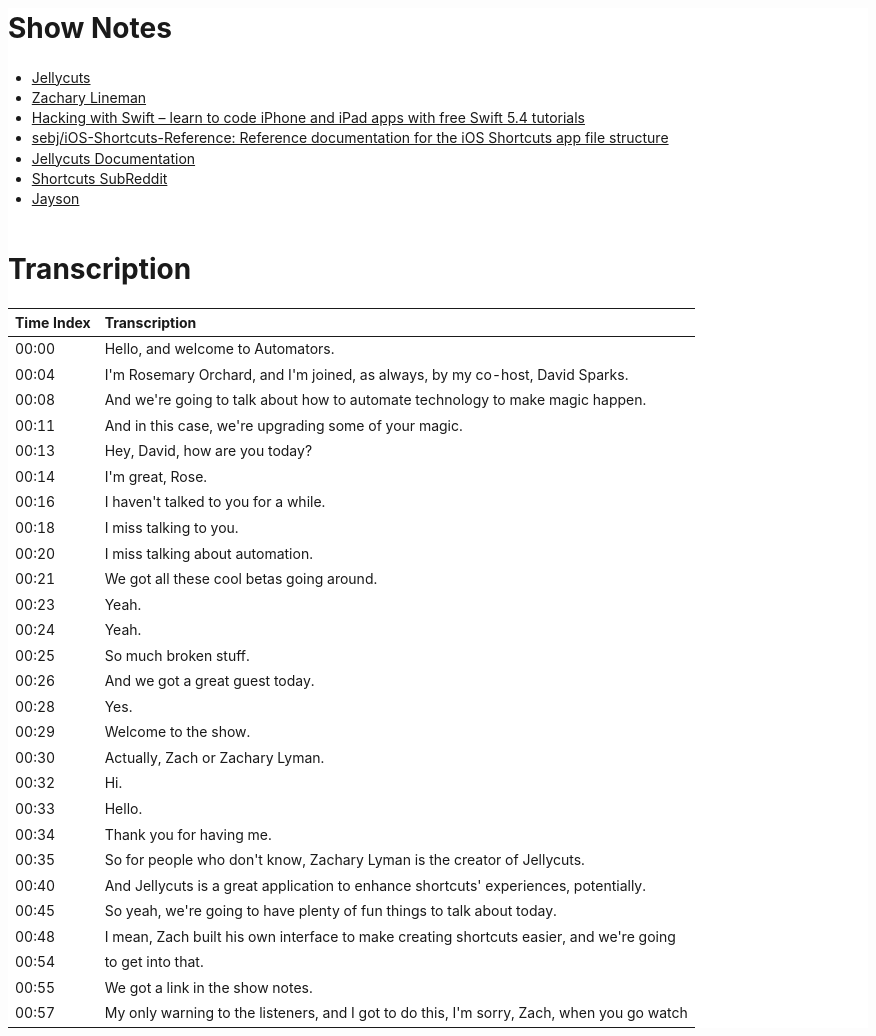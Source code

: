 # Show Notes
- [Jellycuts](https://jellycuts.com/)
- [Zachary Lineman](https://actuallyzach.com/)
- [Hacking with Swift – learn to code iPhone and iPad apps with free Swift 5.4 tutorials](https://www.hackingwithswift.com/)
- [sebj/iOS-Shortcuts-Reference: Reference documentation for the iOS Shortcuts app file structure](https://github.com/sebj/iOS-Shortcuts-Reference)
- [Jellycuts Documentation](https://jellycuts.com/documentation)
- [Shortcuts SubReddit](https://www.reddit.com/r/shortcuts/)
- [Jayson](https://jayson.app/)

# Transcription
  
| Time Index | Transcription                                                                                        |
| :--------- | :--------------------------------------------------------------------------------------------------- |
| 00:00      | Hello, and welcome to Automators.                                                                    |
| 00:04      | I'm Rosemary Orchard, and I'm joined, as always, by my co-host, David Sparks.                        |
| 00:08      | And we're going to talk about how to automate technology to make magic happen.                       |
| 00:11      | And in this case, we're upgrading some of your magic.                                                |
| 00:13      | Hey, David, how are you today?                                                                       |
| 00:14      | I'm great, Rose.                                                                                     |
| 00:16      | I haven't talked to you for a while.                                                                 |
| 00:18      | I miss talking to you.                                                                               |
| 00:20      | I miss talking about automation.                                                                     |
| 00:21      | We got all these cool betas going around.                                                            |
| 00:23      | Yeah.                                                                                                |
| 00:24      | Yeah.                                                                                                |
| 00:25      | So much broken stuff.                                                                                |
| 00:26      | And we got a great guest today.                                                                      |
| 00:28      | Yes.                                                                                                 |
| 00:29      | Welcome to the show.                                                                                 |
| 00:30      | Actually, Zach or Zachary Lyman.                                                                     |
| 00:32      | Hi.                                                                                                  |
| 00:33      | Hello.                                                                                               |
| 00:34      | Thank you for having me.                                                                             |
| 00:35      | So for people who don't know, Zachary Lyman is the creator of Jellycuts.                            |
| 00:40      | And Jellycuts is a great application to enhance shortcuts' experiences, potentially.                |
| 00:45      | So yeah, we're going to have plenty of fun things to talk about today.                               |
| 00:48      | I mean, Zach built his own interface to make creating shortcuts easier, and we're going              |
| 00:54      | to get into that.                                                                                    |
| 00:55      | We got a link in the show notes.                                                                     |
| 00:57      | My only warning to the listeners, and I got to do this, I'm sorry, Zach, when you go watch           |